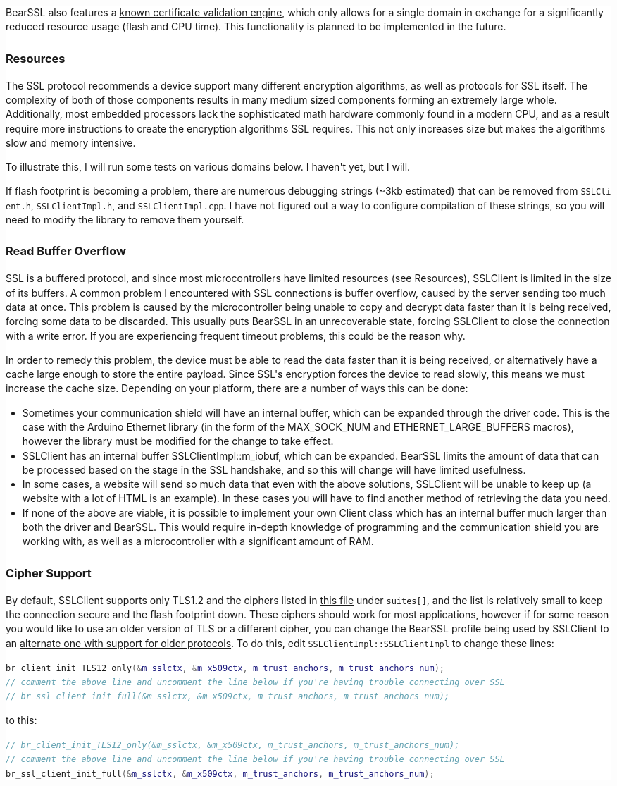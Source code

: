BearSSL also features a [known certificate validation engine](https://bearssl.org/x509.html#the-known-key-engine), which only allows for a single domain in exchange for a significantly reduced resource usage (flash and CPU time). This functionality is planned to be implemented in the future.

### Resources
The SSL protocol recommends a device support many different encryption algorithms, as well as protocols for SSL itself. The complexity of both of those components results in many medium sized components forming an extremely large whole. Additionally, most embedded processors lack the sophisticated math hardware commonly found in a modern CPU, and as a result require more instructions to create the encryption algorithms SSL requires. This not only increases size but makes the algorithms slow and memory intensive.

To illustrate this, I will run some tests on various domains below. I haven't yet, but I will.

If flash footprint is becoming a problem, there are numerous debugging strings (~3kb estimated) that can be removed from `SSLClient.h`, `SSLClientImpl.h`, and `SSLClientImpl.cpp`. I have not figured out a way to configure compilation of these strings, so you will need to modify the library to remove them yourself.

### Read Buffer Overflow
SSL is a buffered protocol, and since most microcontrollers have limited resources (see [Resources](#resources)), SSLClient is limited in the size of its buffers. A common problem I encountered with SSL connections is buffer overflow, caused by the server sending too much data at once. This problem is caused by the microcontroller being unable to copy and decrypt data faster than it is being received, forcing some data to be discarded. This usually puts BearSSL in an unrecoverable state, forcing SSLClient to close the connection with a write error. If you are experiencing frequent timeout problems, this could be the reason why. 

In order to remedy this problem, the device must be able to read the data faster than it is being received, or alternatively have a cache large enough to store the entire payload. Since SSL's encryption forces the device to read slowly, this means we must increase the cache size. Depending on your platform, there are a number of ways this can be done:
* Sometimes your communication shield will have an internal buffer, which can be expanded through the driver code. This is the case with the Arduino Ethernet library (in the form of the MAX_SOCK_NUM and ETHERNET_LARGE_BUFFERS macros), however the library must be modified for the change to take effect.
* SSLClient has an internal buffer SSLClientImpl::m_iobuf, which can be expanded. BearSSL limits the amount of data that can be processed based on the stage in the SSL handshake, and so this will change will have limited usefulness. 
* In some cases, a website will send so much data that even with the above solutions, SSLClient will be unable to keep up (a website with a lot of HTML is an example). In these cases you will have to find another method of retrieving the data you need.
* If none of the above are viable, it is possible to implement your own Client class which has an internal buffer much larger than both the driver and BearSSL. This would require in-depth knowledge of programming and the communication shield you are working with, as well as a microcontroller with a significant amount of RAM.

### Cipher Support
By default, SSLClient supports only TLS1.2 and the ciphers listed in [this file](./src/TLS12_only_profile.c) under `suites[]`, and the list is relatively small to keep the connection secure and the flash footprint down. These ciphers should work for most applications, however if for some reason you would like to use an older version of TLS or a different cipher, you can change the BearSSL profile being used by SSLClient to an [alternate one with support for older protocols](./src/bearssl/src/ssl/ssl_client_full.c). To do this, edit `SSLClientImpl::SSLClientImpl` to change these lines:
```C++
br_client_init_TLS12_only(&m_sslctx, &m_x509ctx, m_trust_anchors, m_trust_anchors_num);
// comment the above line and uncomment the line below if you're having trouble connecting over SSL
// br_ssl_client_init_full(&m_sslctx, &m_x509ctx, m_trust_anchors, m_trust_anchors_num);
```
to this:
```C++
// br_client_init_TLS12_only(&m_sslctx, &m_x509ctx, m_trust_anchors, m_trust_anchors_num);
// comment the above line and uncomment the line below if you're having trouble connecting over SSL
br_ssl_client_init_full(&m_sslctx, &m_x509ctx, m_trust_anchors, m_trust_anchors_num);
```